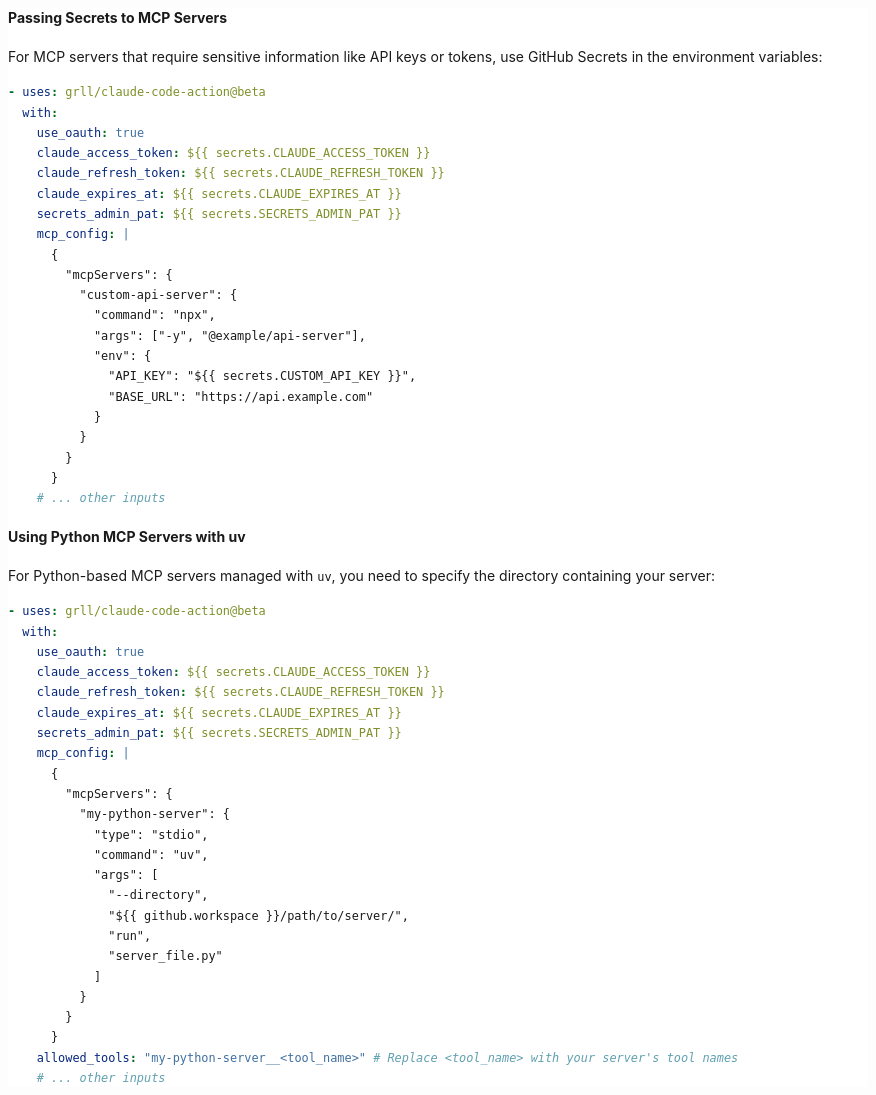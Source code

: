 #### Passing Secrets to MCP Servers

For MCP servers that require sensitive information like API keys or tokens, use GitHub Secrets in the environment variables:

```yaml
- uses: grll/claude-code-action@beta
  with:
    use_oauth: true
    claude_access_token: ${{ secrets.CLAUDE_ACCESS_TOKEN }}
    claude_refresh_token: ${{ secrets.CLAUDE_REFRESH_TOKEN }}
    claude_expires_at: ${{ secrets.CLAUDE_EXPIRES_AT }}
    secrets_admin_pat: ${{ secrets.SECRETS_ADMIN_PAT }}
    mcp_config: |
      {
        "mcpServers": {
          "custom-api-server": {
            "command": "npx",
            "args": ["-y", "@example/api-server"],
            "env": {
              "API_KEY": "${{ secrets.CUSTOM_API_KEY }}",
              "BASE_URL": "https://api.example.com"
            }
          }
        }
      }
    # ... other inputs
```

#### Using Python MCP Servers with uv

For Python-based MCP servers managed with `uv`, you need to specify the directory containing your server:

```yaml
- uses: grll/claude-code-action@beta
  with:
    use_oauth: true
    claude_access_token: ${{ secrets.CLAUDE_ACCESS_TOKEN }}
    claude_refresh_token: ${{ secrets.CLAUDE_REFRESH_TOKEN }}
    claude_expires_at: ${{ secrets.CLAUDE_EXPIRES_AT }}
    secrets_admin_pat: ${{ secrets.SECRETS_ADMIN_PAT }}
    mcp_config: |
      {
        "mcpServers": {
          "my-python-server": {
            "type": "stdio",
            "command": "uv",
            "args": [
              "--directory",
              "${{ github.workspace }}/path/to/server/",
              "run",
              "server_file.py"
            ]
          }
        }
      }
    allowed_tools: "my-python-server__<tool_name>" # Replace <tool_name> with your server's tool names
    # ... other inputs
```
